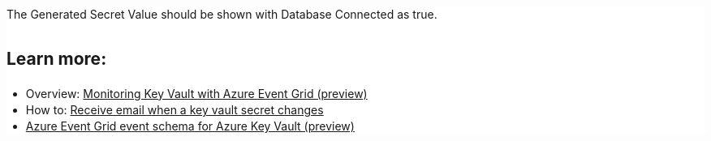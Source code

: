 The Generated Secret Value should be shown with Database Connected as true.

## Learn more:

- Overview: [Monitoring Key Vault with Azure Event Grid (preview)](event-grid-overview.md)
- How to: [Receive email when a key vault secret changes](event-grid-logicapps.md)
- [Azure Event Grid event schema for Azure Key Vault (preview)](../../event-grid/event-schema-key-vault.md)
